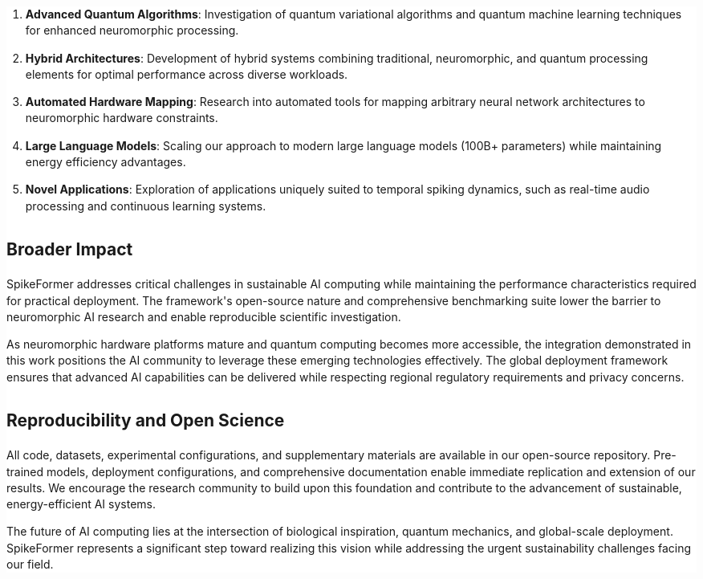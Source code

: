 1. **Advanced Quantum Algorithms**: Investigation of quantum variational algorithms and quantum machine learning techniques for enhanced neuromorphic processing.

2. **Hybrid Architectures**: Development of hybrid systems combining traditional, neuromorphic, and quantum processing elements for optimal performance across diverse workloads.

3. **Automated Hardware Mapping**: Research into automated tools for mapping arbitrary neural network architectures to neuromorphic hardware constraints.

4. **Large Language Models**: Scaling our approach to modern large language models (100B+ parameters) while maintaining energy efficiency advantages.

5. **Novel Applications**: Exploration of applications uniquely suited to temporal spiking dynamics, such as real-time audio processing and continuous learning systems.

## Broader Impact

SpikeFormer addresses critical challenges in sustainable AI computing while maintaining the performance characteristics required for practical deployment. The framework's open-source nature and comprehensive benchmarking suite lower the barrier to neuromorphic AI research and enable reproducible scientific investigation.

As neuromorphic hardware platforms mature and quantum computing becomes more accessible, the integration demonstrated in this work positions the AI community to leverage these emerging technologies effectively. The global deployment framework ensures that advanced AI capabilities can be delivered while respecting regional regulatory requirements and privacy concerns.

## Reproducibility and Open Science

All code, datasets, experimental configurations, and supplementary materials are available in our open-source repository. Pre-trained models, deployment configurations, and comprehensive documentation enable immediate replication and extension of our results. We encourage the research community to build upon this foundation and contribute to the advancement of sustainable, energy-efficient AI systems.

The future of AI computing lies at the intersection of biological inspiration, quantum mechanics, and global-scale deployment. SpikeFormer represents a significant step toward realizing this vision while addressing the urgent sustainability challenges facing our field.
